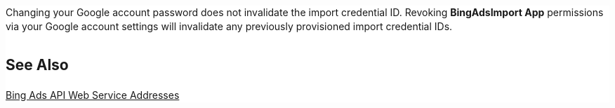 Changing your Google account password does not invalidate the import credential ID. Revoking **BingAdsImport App** permissions via your Google account settings will invalidate any previously provisioned import credential IDs. 

## See Also
[Bing Ads API Web Service Addresses](web-service-addresses.md)  
